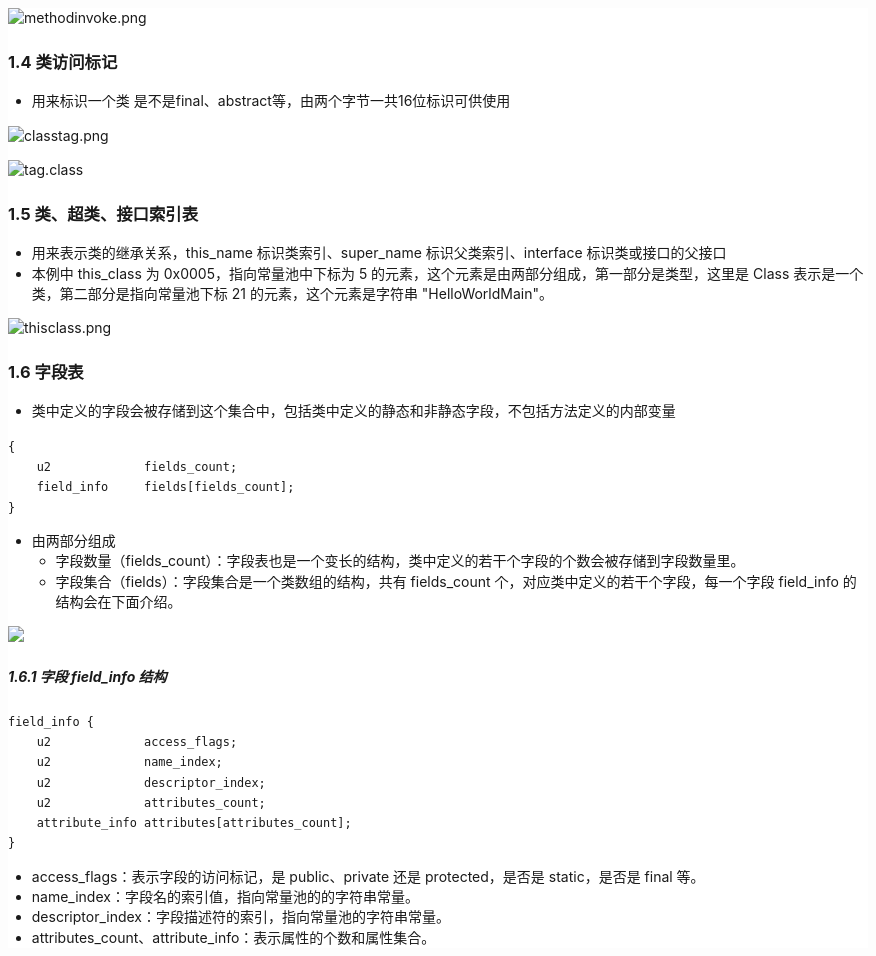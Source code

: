 ```java
```

![methodinvoke.png](https://user-gold-cdn.xitu.io/2020/7/12/1733f2a886049c8c?w=1528&h=1090&f=png)

### 1.4 类访问标记

*  用来标识一个类 是不是final、abstract等，由两个字节一共16位标识可供使用

![classtag.png](https://user-gold-cdn.xitu.io/2020/7/12/1733f2ce2d104f47?w=1514&h=420&f=png&s=109460)

![tag.class](https://user-gold-cdn.xitu.io/2020/7/12/1733f2e86250df2a?w=1162&h=976&f=png&s=97809)

### 1.5 类、超类、接口索引表

* 用来表示类的继承关系，this_name 标识类索引、super_name 标识父类索引、interface 标识类或接口的父接口
* 本例中 this_class 为 0x0005，指向常量池中下标为 5 的元素，这个元素是由两部分组成，第一部分是类型，这里是 Class 表示是一个类，第二部分是指向常量池下标 21 的元素，这个元素是字符串 "HelloWorldMain"。

![thisclass.png](https://user-gold-cdn.xitu.io/2020/7/12/1733f31938d4d8c5?w=1498&h=706&f=png&s=121627)

### 1.6 字段表

* 类中定义的字段会被存储到这个集合中，包括类中定义的静态和非静态字段，不包括方法定义的内部变量

```
{
    u2             fields_count;
    field_info     fields[fields_count];
}
```

* 由两部分组成
  * 字段数量（fields_count）：字段表也是一个变长的结构，类中定义的若干个字段的个数会被存储到字段数量里。
  * 字段集合（fields）：字段集合是一个类数组的结构，共有 fields_count 个，对应类中定义的若干个字段，每一个字段 field_info 的结构会在下面介绍。

![](https://user-gold-cdn.xitu.io/2020/7/12/1733f360c2b27373?w=1586&h=264&f=png&s=71213)

##### 1.6.1 字段 field_info 结构

```
field_info {
    u2             access_flags; 
    u2             name_index;
    u2             descriptor_index;
    u2             attributes_count;
    attribute_info attributes[attributes_count];
}
```

* access_flags：表示字段的访问标记，是 public、private 还是 protected，是否是 static，是否是 final 等。
* name_index：字段名的索引值，指向常量池的的字符串常量。
* descriptor_index：字段描述符的索引，指向常量池的字符串常量。
* attributes_count、attribute_info：表示属性的个数和属性集合。
